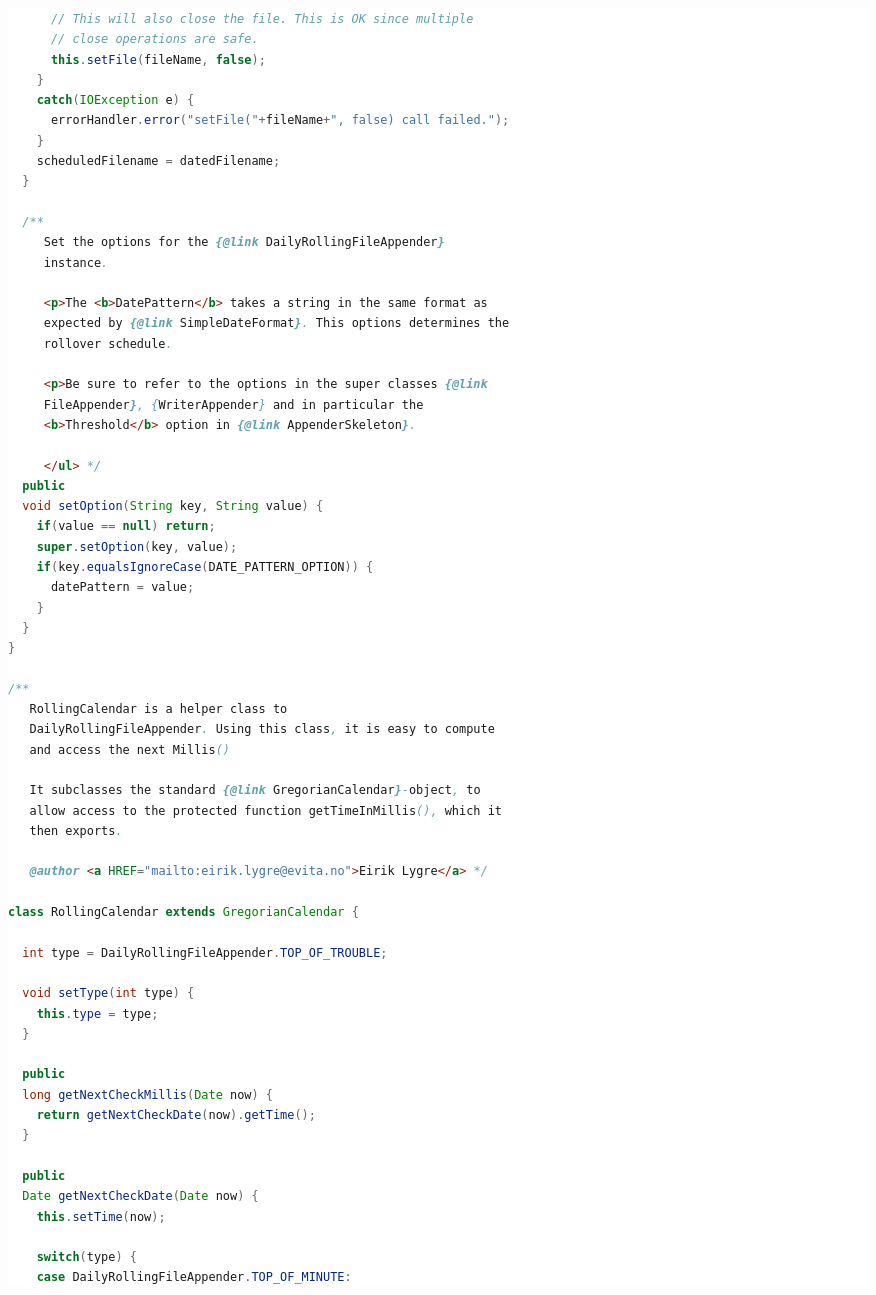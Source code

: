 ```java
      // This will also close the file. This is OK since multiple
      // close operations are safe.
      this.setFile(fileName, false);
    }
    catch(IOException e) {
      errorHandler.error("setFile("+fileName+", false) call failed.");
    }
    scheduledFilename = datedFilename;    
  }

  /**
     Set the options for the {@link DailyRollingFileAppender}
     instance.

     <p>The <b>DatePattern</b> takes a string in the same format as
     expected by {@link SimpleDateFormat}. This options determines the
     rollover schedule.

     <p>Be sure to refer to the options in the super classes {@link
     FileAppender}, {WriterAppender} and in particular the
     <b>Threshold</b> option in {@link AppenderSkeleton}.
     
     </ul> */
  public
  void setOption(String key, String value) {
    if(value == null) return;
    super.setOption(key, value);    
    if(key.equalsIgnoreCase(DATE_PATTERN_OPTION)) {
      datePattern = value;
    }
  }
}  

/**
   RollingCalendar is a helper class to
   DailyRollingFileAppender. Using this class, it is easy to compute
   and access the next Millis()
 
   It subclasses the standard {@link GregorianCalendar}-object, to
   allow access to the protected function getTimeInMillis(), which it
   then exports.

   @author <a HREF="mailto:eirik.lygre@evita.no">Eirik Lygre</a> */

class RollingCalendar extends GregorianCalendar {
  
  int type = DailyRollingFileAppender.TOP_OF_TROUBLE;

  void setType(int type) {
    this.type = type;
  }

  public
  long getNextCheckMillis(Date now) {
    return getNextCheckDate(now).getTime();
  }

  public 
  Date getNextCheckDate(Date now) {
    this.setTime(now);

    switch(type) {
    case DailyRollingFileAppender.TOP_OF_MINUTE:
```
